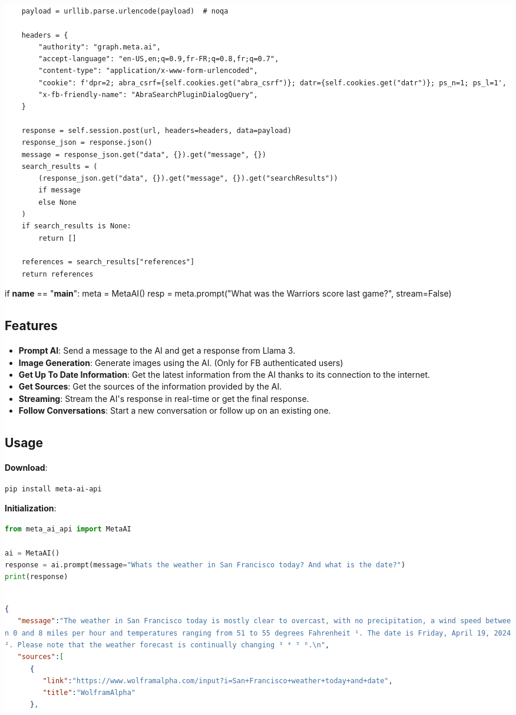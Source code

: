         payload = urllib.parse.urlencode(payload)  # noqa

        headers = {
            "authority": "graph.meta.ai",
            "accept-language": "en-US,en;q=0.9,fr-FR;q=0.8,fr;q=0.7",
            "content-type": "application/x-www-form-urlencoded",
            "cookie": f'dpr=2; abra_csrf={self.cookies.get("abra_csrf")}; datr={self.cookies.get("datr")}; ps_n=1; ps_l=1',
            "x-fb-friendly-name": "AbraSearchPluginDialogQuery",
        }

        response = self.session.post(url, headers=headers, data=payload)
        response_json = response.json()
        message = response_json.get("data", {}).get("message", {})
        search_results = (
            (response_json.get("data", {}).get("message", {}).get("searchResults"))
            if message
            else None
        )
        if search_results is None:
            return []

        references = search_results["references"]
        return references


if __name__ == "__main__":
    meta = MetaAI()
    resp = meta.prompt("What was the Warriors score last game?", stream=False)

## Features
- **Prompt AI**: Send a message to the AI and get a response from Llama 3.
- **Image Generation**: Generate images using the AI. (Only for FB authenticated users)
- **Get Up To Date Information**: Get the latest information from the AI thanks to its connection to the internet.
- **Get Sources**: Get the sources of the information provided by the AI.
- **Streaming**: Stream the AI's response in real-time or get the final response.
- **Follow Conversations**: Start a new conversation or follow up on an existing one.

## Usage
**Download**:

   ```bash
   pip install meta-ai-api
   ```
   
**Initialization**:

```python
from meta_ai_api import MetaAI

ai = MetaAI()
response = ai.prompt(message="Whats the weather in San Francisco today? And what is the date?")
print(response)
 
```
```json
{
   "message":"The weather in San Francisco today is mostly clear to overcast, with no precipitation, a wind speed between 0 and 8 miles per hour and temperatures ranging from 51 to 55 degrees Fahrenheit ¹. The date is Friday, April 19, 2024 ². Please note that the weather forecast is continually changing ³ ⁴ ⁵ ⁶.\n",
   "sources":[
      {
         "link":"https://www.wolframalpha.com/input?i=San+Francisco+weather+today+and+date",
         "title":"WolframAlpha"
      },
```